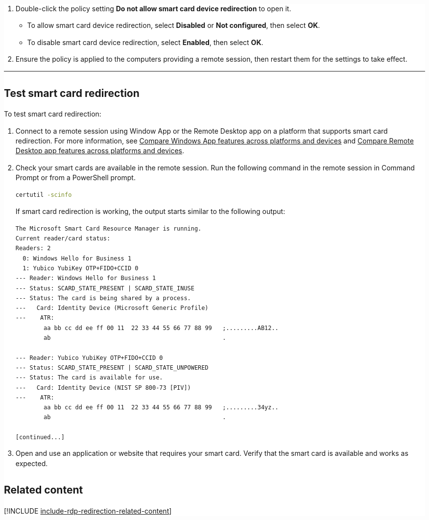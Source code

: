 1. Double-click the policy setting **Do not allow smart card device redirection** to open it.

   - To allow smart card device redirection, select **Disabled** or **Not configured**, then select **OK**. 

   - To disable smart card device redirection, select **Enabled**, then select **OK**.

1. Ensure the policy is applied to the computers providing a remote session, then restart them for the settings to take effect.

---

## Test smart card redirection

To test smart card redirection:

1. Connect to a remote session using Window App or the Remote Desktop app on a platform that supports smart card redirection. For more information, see [Compare Windows App features across platforms and devices](/windows-app/compare-platforms-features#redirection) and [Compare Remote Desktop app features across platforms and devices](compare-remote-desktop-clients.md#redirection).

1. Check your smart cards are available in the remote session. Run the following command in the remote session in Command Prompt or from a PowerShell prompt.

   ```cmd
   certutil -scinfo
   ```

   If smart card redirection is working, the output starts similar to the following output:

   ```output
   The Microsoft Smart Card Resource Manager is running.
   Current reader/card status:
   Readers: 2
     0: Windows Hello for Business 1
     1: Yubico YubiKey OTP+FIDO+CCID 0
   --- Reader: Windows Hello for Business 1
   --- Status: SCARD_STATE_PRESENT | SCARD_STATE_INUSE
   --- Status: The card is being shared by a process.
   ---   Card: Identity Device (Microsoft Generic Profile)
   ---    ATR:
           aa bb cc dd ee ff 00 11  22 33 44 55 66 77 88 99   ;.........AB12..
           ab                                                 .
   
   --- Reader: Yubico YubiKey OTP+FIDO+CCID 0
   --- Status: SCARD_STATE_PRESENT | SCARD_STATE_UNPOWERED
   --- Status: The card is available for use.
   ---   Card: Identity Device (NIST SP 800-73 [PIV])
   ---    ATR:
           aa bb cc dd ee ff 00 11  22 33 44 55 66 77 88 99   ;.........34yz..
           ab                                                 .
   
   [continued...]
   ```

1. Open and use an application or website that requires your smart card. Verify that the smart card is available and works as expected.

## Related content

[!INCLUDE [include-rdp-redirection-related-content](includes/include-rdp-redirection-related-content.md)]
